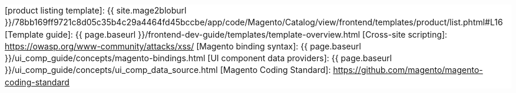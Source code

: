 
[product listing template]: {{ site.mage2bloburl }}/78bb169ff9721c8d05c35b4c29a4464fd45bccbe/app/code/Magento/Catalog/view/frontend/templates/product/list.phtml#L16
[Template guide]: {{ page.baseurl }}/frontend-dev-guide/templates/template-overview.html
[Cross-site scripting]: https://owasp.org/www-community/attacks/xss/
[Magento binding syntax]: {{ page.baseurl }}/ui_comp_guide/concepts/magento-bindings.html
[UI component data providers]: {{ page.baseurl }}/ui_comp_guide/concepts/ui_comp_data_source.html
[Magento Coding Standard]: https://github.com/magento/magento-coding-standard
